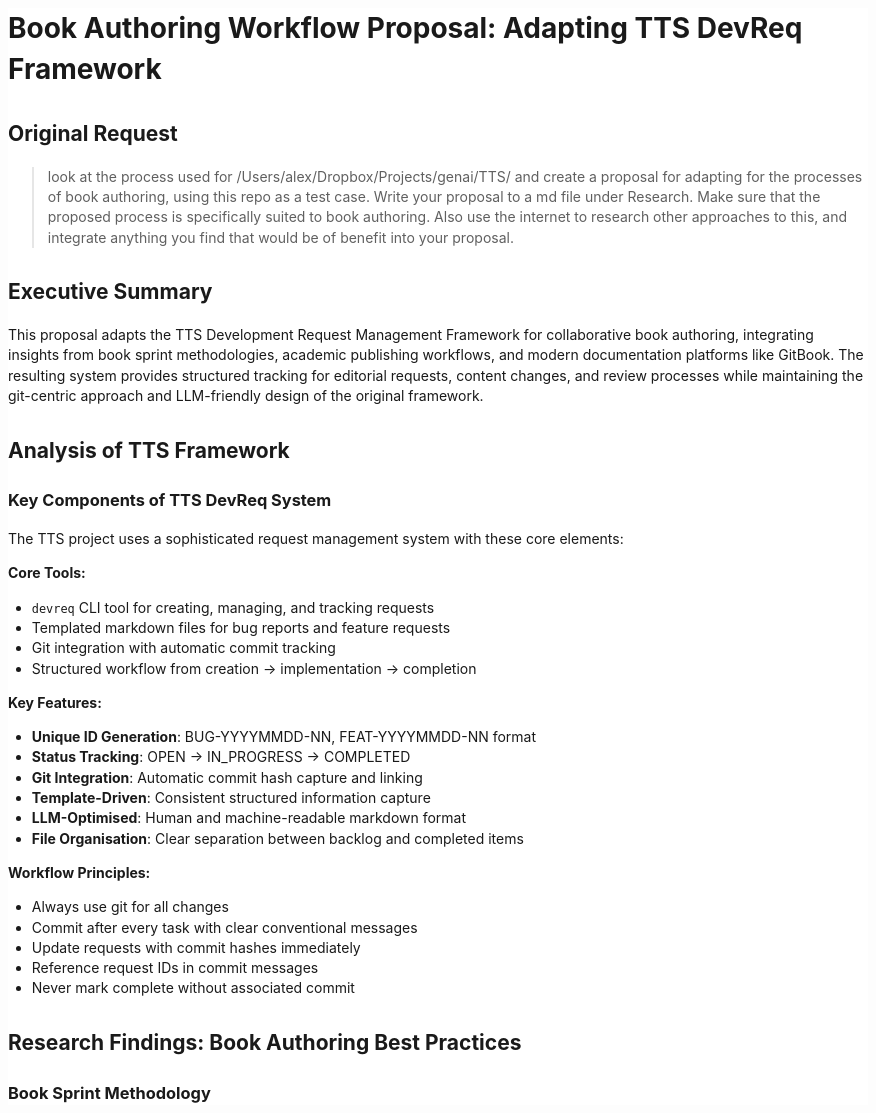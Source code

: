 # Book Authoring Workflow Proposal: Adapting TTS DevReq Framework

## Original Request

> look at the process used for /Users/alex/Dropbox/Projects/genai/TTS/ and create a proposal for adapting for the processes of book authoring, using this repo as a test case. Write your proposal to a md file under Research. Make sure that the proposed process is specifically suited to book authoring. Also use the internet to research other approaches to this, and integrate anything you find that would be of benefit into your proposal.

## Executive Summary

This proposal adapts the TTS Development Request Management Framework for collaborative book authoring, integrating insights from book sprint methodologies, academic publishing workflows, and modern documentation platforms like GitBook. The resulting system provides structured tracking for editorial requests, content changes, and review processes while maintaining the git-centric approach and LLM-friendly design of the original framework.

## Analysis of TTS Framework

### Key Components of TTS DevReq System

The TTS project uses a sophisticated request management system with these core elements:

**Core Tools:**
- `devreq` CLI tool for creating, managing, and tracking requests
- Templated markdown files for bug reports and feature requests
- Git integration with automatic commit tracking
- Structured workflow from creation → implementation → completion

**Key Features:**
- **Unique ID Generation**: BUG-YYYYMMDD-NN, FEAT-YYYYMMDD-NN format
- **Status Tracking**: OPEN → IN_PROGRESS → COMPLETED
- **Git Integration**: Automatic commit hash capture and linking
- **Template-Driven**: Consistent structured information capture
- **LLM-Optimised**: Human and machine-readable markdown format
- **File Organisation**: Clear separation between backlog and completed items

**Workflow Principles:**
- Always use git for all changes
- Commit after every task with clear conventional messages
- Update requests with commit hashes immediately
- Reference request IDs in commit messages
- Never mark complete without associated commit

## Research Findings: Book Authoring Best Practices

### Book Sprint Methodology
